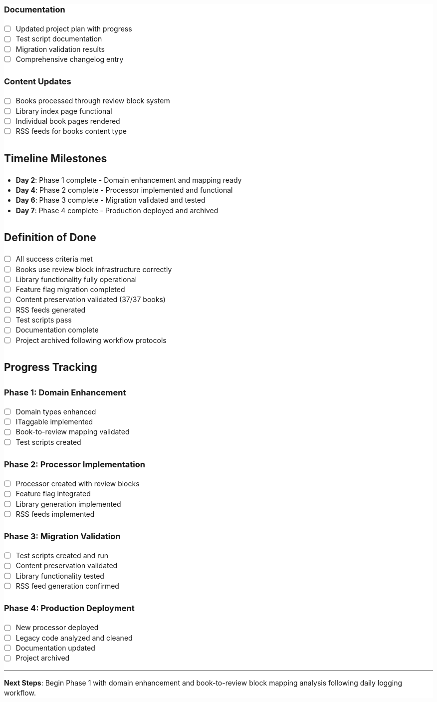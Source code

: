 ### Documentation
- [ ] Updated project plan with progress
- [ ] Test script documentation
- [ ] Migration validation results
- [ ] Comprehensive changelog entry

### Content Updates
- [ ] Books processed through review block system
- [ ] Library index page functional
- [ ] Individual book pages rendered
- [ ] RSS feeds for books content type

## Timeline Milestones

- **Day 2**: Phase 1 complete - Domain enhancement and mapping ready
- **Day 4**: Phase 2 complete - Processor implemented and functional
- **Day 6**: Phase 3 complete - Migration validated and tested
- **Day 7**: Phase 4 complete - Production deployed and archived

## Definition of Done

- [ ] All success criteria met
- [ ] Books use review block infrastructure correctly
- [ ] Library functionality fully operational
- [ ] Feature flag migration completed
- [ ] Content preservation validated (37/37 books)
- [ ] RSS feeds generated
- [ ] Test scripts pass
- [ ] Documentation complete
- [ ] Project archived following workflow protocols

## Progress Tracking

### Phase 1: Domain Enhancement
- [ ] Domain types enhanced
- [ ] ITaggable implemented
- [ ] Book-to-review mapping validated
- [ ] Test scripts created

### Phase 2: Processor Implementation
- [ ] Processor created with review blocks
- [ ] Feature flag integrated
- [ ] Library generation implemented
- [ ] RSS feeds implemented

### Phase 3: Migration Validation
- [ ] Test scripts created and run
- [ ] Content preservation validated
- [ ] Library functionality tested
- [ ] RSS feed generation confirmed

### Phase 4: Production Deployment
- [ ] New processor deployed
- [ ] Legacy code analyzed and cleaned
- [ ] Documentation updated
- [ ] Project archived

---

**Next Steps**: Begin Phase 1 with domain enhancement and book-to-review block mapping analysis following daily logging workflow.
